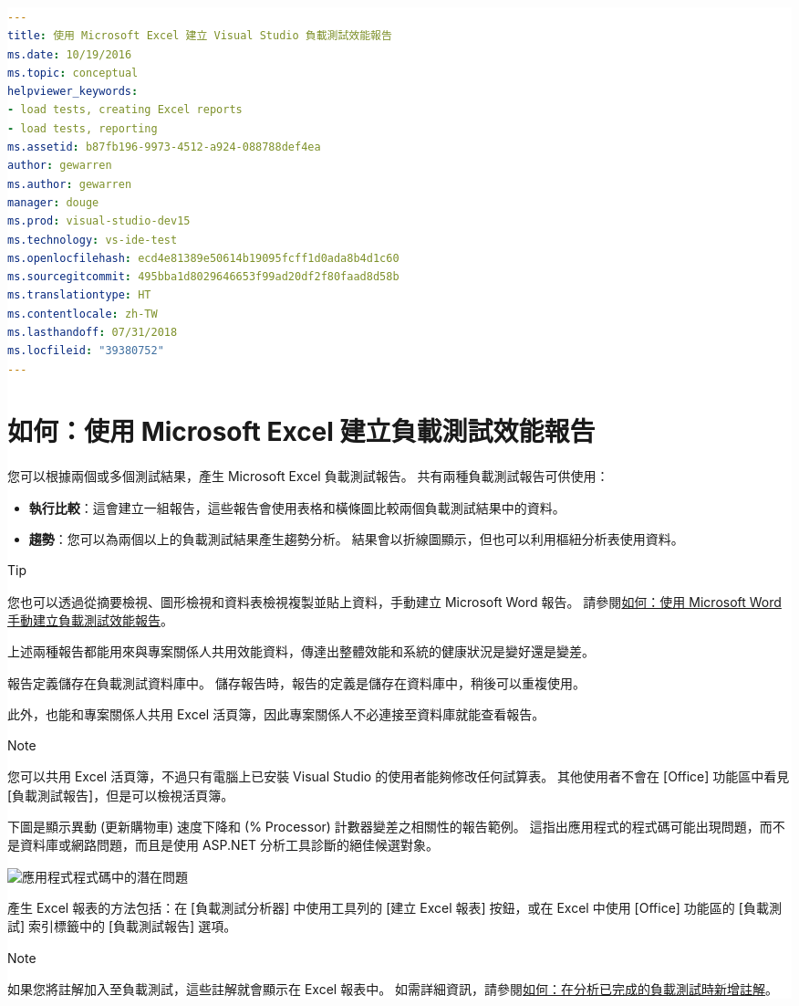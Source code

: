 ```yaml
---
title: 使用 Microsoft Excel 建立 Visual Studio 負載測試效能報告
ms.date: 10/19/2016
ms.topic: conceptual
helpviewer_keywords:
- load tests, creating Excel reports
- load tests, reporting
ms.assetid: b87fb196-9973-4512-a924-088788def4ea
author: gewarren
ms.author: gewarren
manager: douge
ms.prod: visual-studio-dev15
ms.technology: vs-ide-test
ms.openlocfilehash: ecd4e81389e50614b19095fcff1d0ada8b4d1c60
ms.sourcegitcommit: 495bba1d8029646653f99ad20df2f80faad8d58b
ms.translationtype: HT
ms.contentlocale: zh-TW
ms.lasthandoff: 07/31/2018
ms.locfileid: "39380752"
---
```

# <a name="how-to-create-load-test-performance-reports-using-microsoft-excel"></a>如何：使用 Microsoft Excel 建立負載測試效能報告

您可以根據兩個或多個測試結果，產生 Microsoft Excel 負載測試報告。 共有兩種負載測試報告可供使用：

-   **執行比較**：這會建立一組報告，這些報告會使用表格和橫條圖比較兩個負載測試結果中的資料。

-   **趨勢**：您可以為兩個以上的負載測試結果產生趨勢分析。 結果會以折線圖顯示，但也可以利用樞紐分析表使用資料。

> [!TIP]
> 您也可以透過從摘要檢視、圖形檢視和資料表檢視複製並貼上資料，手動建立 Microsoft Word 報告。 請參閱[如何：使用 Microsoft Word 手動建立負載測試效能報告](../test/how-to-manually-create-a-load-test-performance-report-using-microsoft-word.md)。

 上述兩種報告都能用來與專案關係人共用效能資料，傳達出整體效能和系統的健康狀況是變好還是變差。

 報告定義儲存在負載測試資料庫中。 儲存報告時，報告的定義是儲存在資料庫中，稍後可以重複使用。

 此外，也能和專案關係人共用 Excel 活頁簿，因此專案關係人不必連接至資料庫就能查看報告。

> [!NOTE]
> 您可以共用 Excel 活頁簿，不過只有電腦上已安裝 Visual Studio 的使用者能夠修改任何試算表。 其他使用者不會在 [Office] 功能區中看見 [負載測試報告]，但是可以檢視活頁簿。

 下圖是顯示異動 (更新購物車) 速度下降和 (% Processor) 計數器變差之相關性的報告範例。 這指出應用程式的程式碼可能出現問題，而不是資料庫或網路問題，而且是使用 ASP.NET 分析工具診斷的絕佳候選對象。

 ![應用程式程式碼中的潛在問題](../test/media/lt_excel.png)

 產生 Excel 報表的方法包括：在 [負載測試分析器] 中使用工具列的 [建立 Excel 報表] 按鈕，或在 Excel 中使用 [Office] 功能區的 [負載測試] 索引標籤中的 [負載測試報告] 選項。

> [!NOTE]
> 如果您將註解加入至負載測試，這些註解就會顯示在 Excel 報表中。 如需詳細資訊，請參閱[如何：在分析已完成的負載測試時新增註解](../test/how-to-add-comments-on-a-completed-load-test.md)。
